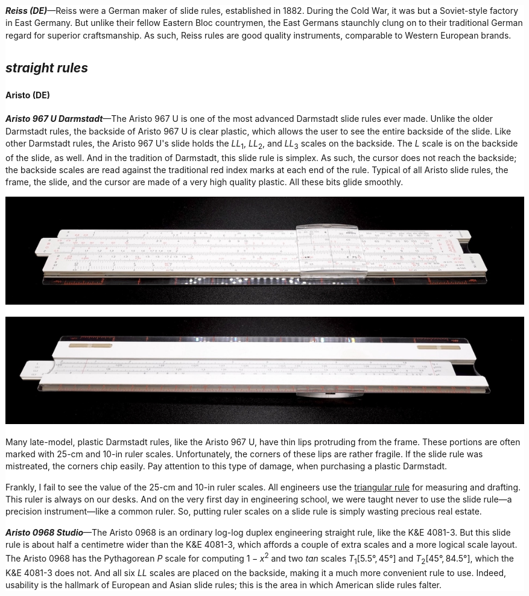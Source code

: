 ***Reiss (DE)***—Reiss were a German maker of slide rules, established in 1882. During the Cold War, it was but a Soviet-style factory in East Germany. But unlike their fellow Eastern Bloc countrymen, the East Germans staunchly clung on to their traditional German regard for superior craftsmanship. As such, Reiss rules are good quality instruments, comparable to Western European brands.

## *straight rules*

#### Aristo (DE)

***Aristo 967 U Darmstadt***—The Aristo 967 U is one of the most advanced Darmstadt slide rules ever made. Unlike the older Darmstadt rules, the backside of Aristo 967 U is clear plastic, which allows the user to see the entire backside of the slide. Like other Darmstadt rules, the Aristo 967 U's slide holds the $LL_1$, $LL_2$, and $LL_3$ scales on the backside. The $L$ scale is on the backside of the slide, as well. And in the tradition of Darmstadt, this slide rule is simplex. As such, the cursor does not reach the backside; the backside scales are read against the traditional red index marks at each end of the rule. Typical of all Aristo slide rules, the frame, the slide, and the cursor are made of a very high quality plastic. All these bits glide smoothly.

![Aristo 967 U](./figures/SlideRules/Aristo967U/DSC00162.JPG)

![Aristo 967 U](./figures/SlideRules/Aristo967U/DSC00163.JPG)

Many late-model, plastic Darmstadt rules, like the Aristo 967 U, have thin lips protruding from the frame. These portions are often marked with 25-cm and 10-in ruler scales. Unfortunately, the corners of these lips are rather fragile. If the slide rule was mistreated, the corners chip easily. Pay attention to this type of damage, when purchasing a plastic Darmstadt.

Frankly, I fail to see the value of the 25-cm and 10-in ruler scales. All engineers use the [triangular rule](https://americanhistory.si.edu/collections/search/object/nmah_692472) for measuring and drafting. This ruler is always on our desks. And on the very first day in engineering school, we were taught never to use the slide rule—a precision instrument—like a common ruler. So, putting ruler scales on a slide rule is simply wasting precious real estate.

***Aristo 0968 Studio***—The Aristo 0968 is an ordinary log-log duplex engineering straight rule, like the K&E 4081-3. But this slide rule is about half a centimetre wider than the K&E 4081-3, which affords a couple of extra scales and a more logical scale layout. The Aristo 0968 has the Pythagorean $P$ scale for computing $1 - x^2$ and two $tan$ scales $T_1 [5.5°, 45°]$ and $T_2 [45°, 84.5°]$, which the K&E 4081-3 does not. And all six $LL$ scales are placed on the backside, making it a much more convenient rule to use. Indeed, usability is the hallmark of European and Asian slide rules; this is the area in which American slide rules falter.
